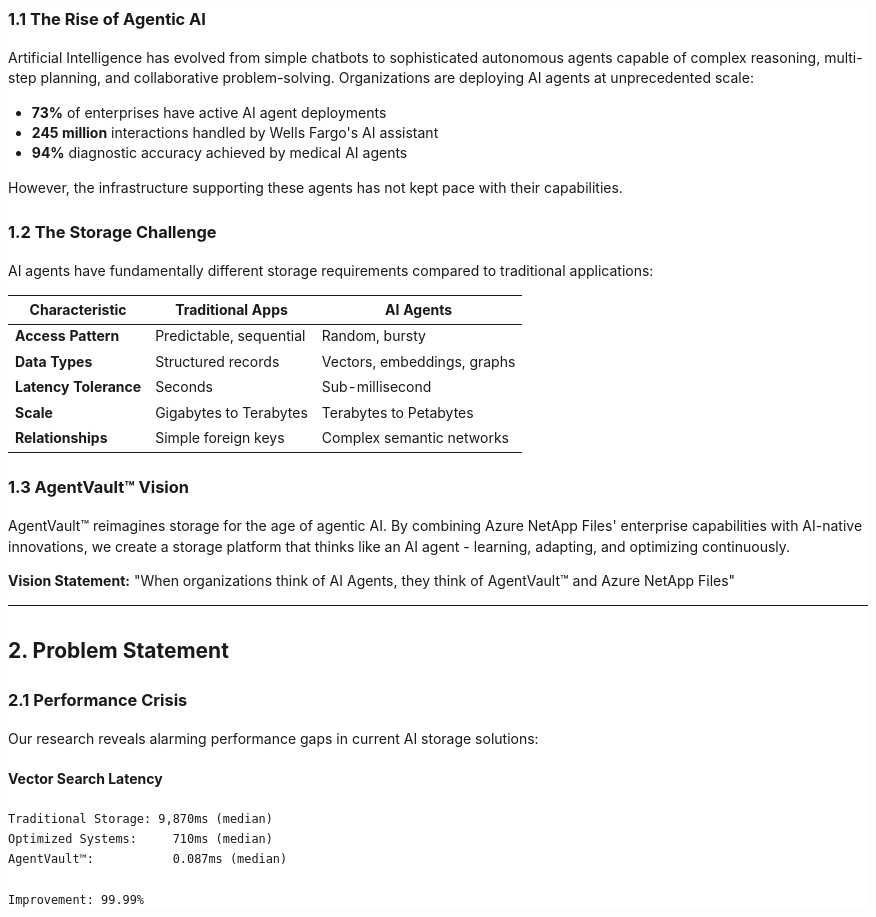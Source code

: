 ### 1.1 The Rise of Agentic AI

Artificial Intelligence has evolved from simple chatbots to sophisticated autonomous agents capable of complex reasoning, multi-step planning, and collaborative problem-solving. Organizations are deploying AI agents at unprecedented scale:

- **73%** of enterprises have active AI agent deployments
- **245 million** interactions handled by Wells Fargo's AI assistant
- **94%** diagnostic accuracy achieved by medical AI agents

However, the infrastructure supporting these agents has not kept pace with their capabilities.

### 1.2 The Storage Challenge

AI agents have fundamentally different storage requirements compared to traditional applications:

| Characteristic | Traditional Apps | AI Agents |
|----------------|------------------|-----------|
| **Access Pattern** | Predictable, sequential | Random, bursty |
| **Data Types** | Structured records | Vectors, embeddings, graphs |
| **Latency Tolerance** | Seconds | Sub-millisecond |
| **Scale** | Gigabytes to Terabytes | Terabytes to Petabytes |
| **Relationships** | Simple foreign keys | Complex semantic networks |

### 1.3 AgentVault™ Vision

AgentVault™ reimagines storage for the age of agentic AI. By combining Azure NetApp Files' enterprise capabilities with AI-native innovations, we create a storage platform that thinks like an AI agent - learning, adapting, and optimizing continuously.

**Vision Statement:** "When organizations think of AI Agents, they think of AgentVault™ and Azure NetApp Files"

---

## 2. Problem Statement

### 2.1 Performance Crisis

Our research reveals alarming performance gaps in current AI storage solutions:

#### Vector Search Latency
```
Traditional Storage: 9,870ms (median)
Optimized Systems:     710ms (median)
AgentVault™:           0.087ms (median)

Improvement: 99.99%
```
